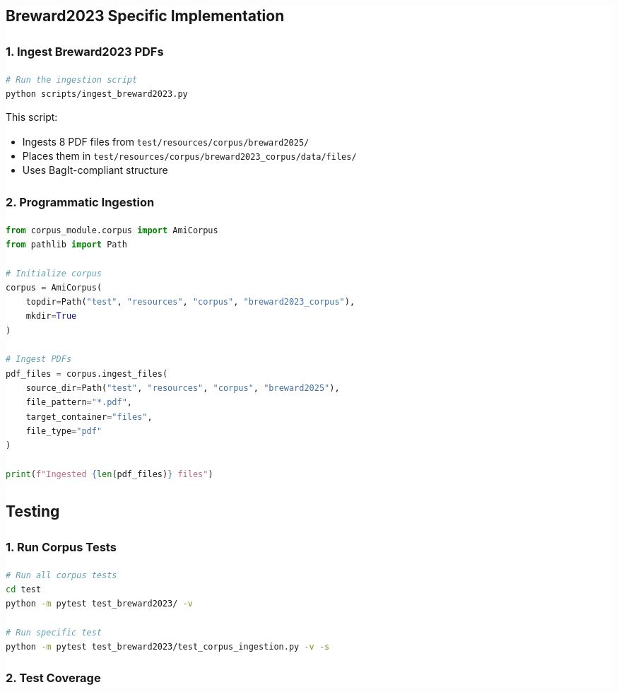 ## Breward2023 Specific Implementation

### 1. Ingest Breward2023 PDFs

```bash
# Run the ingestion script
python scripts/ingest_breward2023.py
```

This script:
- Ingests 8 PDF files from `test/resources/corpus/breward2025/`
- Places them in `test/resources/corpus/breward2023_corpus/data/files/`
- Uses BagIt-compliant structure

### 2. Programmatic Ingestion

```python
from corpus_module.corpus import AmiCorpus
from pathlib import Path

# Initialize corpus
corpus = AmiCorpus(
    topdir=Path("test", "resources", "corpus", "breward2023_corpus"),
    mkdir=True
)

# Ingest PDFs
pdf_files = corpus.ingest_files(
    source_dir=Path("test", "resources", "corpus", "breward2025"),
    file_pattern="*.pdf",
    target_container="files",
    file_type="pdf"
)

print(f"Ingested {len(pdf_files)} files")
```

## Testing

### 1. Run Corpus Tests

```bash
# Run all corpus tests
cd test
python -m pytest test_breward2023/ -v

# Run specific test
python -m pytest test_breward2023/test_corpus_ingestion.py -v -s
```

### 2. Test Coverage
